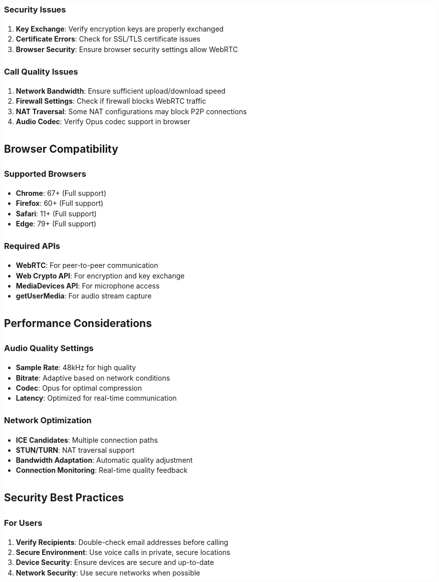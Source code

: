 ### Security Issues

1. **Key Exchange**: Verify encryption keys are properly exchanged
2. **Certificate Errors**: Check for SSL/TLS certificate issues
3. **Browser Security**: Ensure browser security settings allow WebRTC

### Call Quality Issues

1. **Network Bandwidth**: Ensure sufficient upload/download speed
2. **Firewall Settings**: Check if firewall blocks WebRTC traffic
3. **NAT Traversal**: Some NAT configurations may block P2P connections
4. **Audio Codec**: Verify Opus codec support in browser

## Browser Compatibility

### Supported Browsers

- **Chrome**: 67+ (Full support)
- **Firefox**: 60+ (Full support)
- **Safari**: 11+ (Full support)
- **Edge**: 79+ (Full support)

### Required APIs

- **WebRTC**: For peer-to-peer communication
- **Web Crypto API**: For encryption and key exchange
- **MediaDevices API**: For microphone access
- **getUserMedia**: For audio stream capture

## Performance Considerations

### Audio Quality Settings

- **Sample Rate**: 48kHz for high quality
- **Bitrate**: Adaptive based on network conditions
- **Codec**: Opus for optimal compression
- **Latency**: Optimized for real-time communication

### Network Optimization

- **ICE Candidates**: Multiple connection paths
- **STUN/TURN**: NAT traversal support
- **Bandwidth Adaptation**: Automatic quality adjustment
- **Connection Monitoring**: Real-time quality feedback

## Security Best Practices

### For Users

1. **Verify Recipients**: Double-check email addresses before calling
2. **Secure Environment**: Use voice calls in private, secure locations
3. **Device Security**: Ensure devices are secure and up-to-date
4. **Network Security**: Use secure networks when possible
